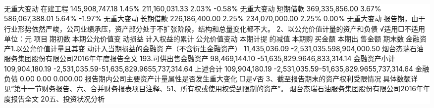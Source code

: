 无重大变动
在建工程
145,908,747.18
1.45%
211,160,031.33
2.03%
-0.58%
无重大变动
短期借款
369,335,856.00
3.67%
586,067,388.01
5.64%
-1.97%
无重大变动
长期借款
226,186,400.00
2.25%
234,070,000.00
2.25%
0.00%
无重大变动
报告期，由于行业形势依然严峻，公司业绩承压，资产部分处于不扩张阶段，结构和总量变化都不大。
2、以公允价值计量的资产和负债
√适用□不适用
单位：元
项目
期初数
本期公允价值变
动损益
计入权益的累计
公允价值变动
本期计提
的减值
本期购
买金额
本期出
售金额
期末数
金融资产1.以公允价值计量且其变
动计入当期损益的金融资
产（不含衍生金融资产）
11,435,036.09
-2,531,035.598,904,000.50
烟台杰瑞石油服务集团股份有限公司2016年年度报告全文
193.可供出售金融资产
98,469,144.10
-51,635,829.9646,833,314.14
金融资产小计
109,904,180.19
-2,531,035.59-51,635,829.9655,737,314.64
上述合计
109,904,180.19
-2,531,035.59-51,635,829.9655,737,314.64
金融负债
0.00
0.00
0.000.00
报告期内公司主要资产计量属性是否发生重大变化
□是√否
3、截至报告期末的资产权利受限情况
具体数额详见“第十一节财务报告、六、合并财务报表项目注释、51、所有权或使用权受到限制的资产”。
烟台杰瑞石油服务集团股份有限公司2016年年度报告全文
20五、投资状况分析